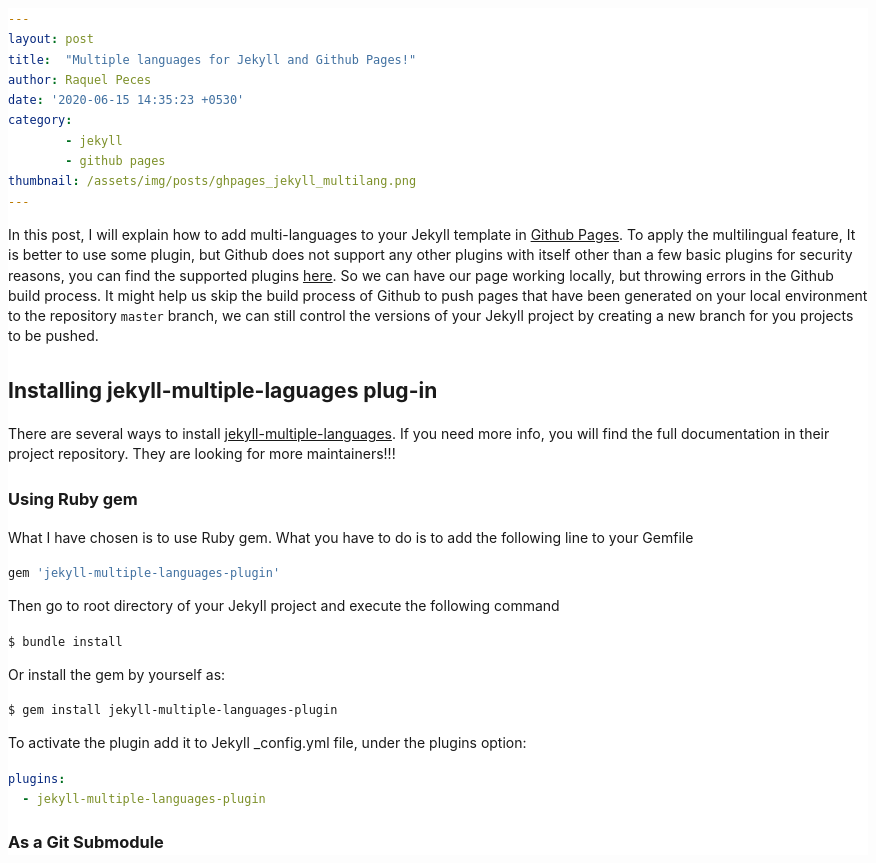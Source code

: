 ```yaml
---
layout: post
title:  "Multiple languages for Jekyll and Github Pages!"
author: Raquel Peces
date: '2020-06-15 14:35:23 +0530'
category: 
        - jekyll
        - github pages
thumbnail: /assets/img/posts/ghpages_jekyll_multilang.png
---
```

In this post, I will explain how to add multi-languages to your Jekyll template in [Github Pages](github_pages).
To apply the multilingual feature, It is better to use some plugin, but Github does not support any other plugins with itself other than a few basic plugins for security reasons, you can find the supported plugins [here](jekyll_allowed_plugins). So we can have our page working locally, but throwing errors in the Github build process.
It might help us skip the build process of Github to push pages that have been generated on your local environment to the repository `master` branch, we can still control the versions of your Jekyll project by creating a new branch for you projects to be pushed.

## Installing jekyll-multiple-laguages plug-in

There are several ways to install [jekyll-multiple-languages](jekyll_multile_languages). If you need more info, you will find the full documentation in their project repository. They are looking for more maintainers!!!

### Using Ruby gem

What I have chosen is to use Ruby gem.
What you have to do is to add the following line to your Gemfile

```ruby
gem 'jekyll-multiple-languages-plugin'
```

Then go to root directory of your Jekyll project and execute the following command
```console
$ bundle install
```

Or install the gem by yourself as:
```console
$ gem install jekyll-multiple-languages-plugin
```

To activate the plugin add it to Jekyll _config.yml file, under the plugins option:
```yml
plugins:
  - jekyll-multiple-languages-plugin
```


### As a Git Submodule
